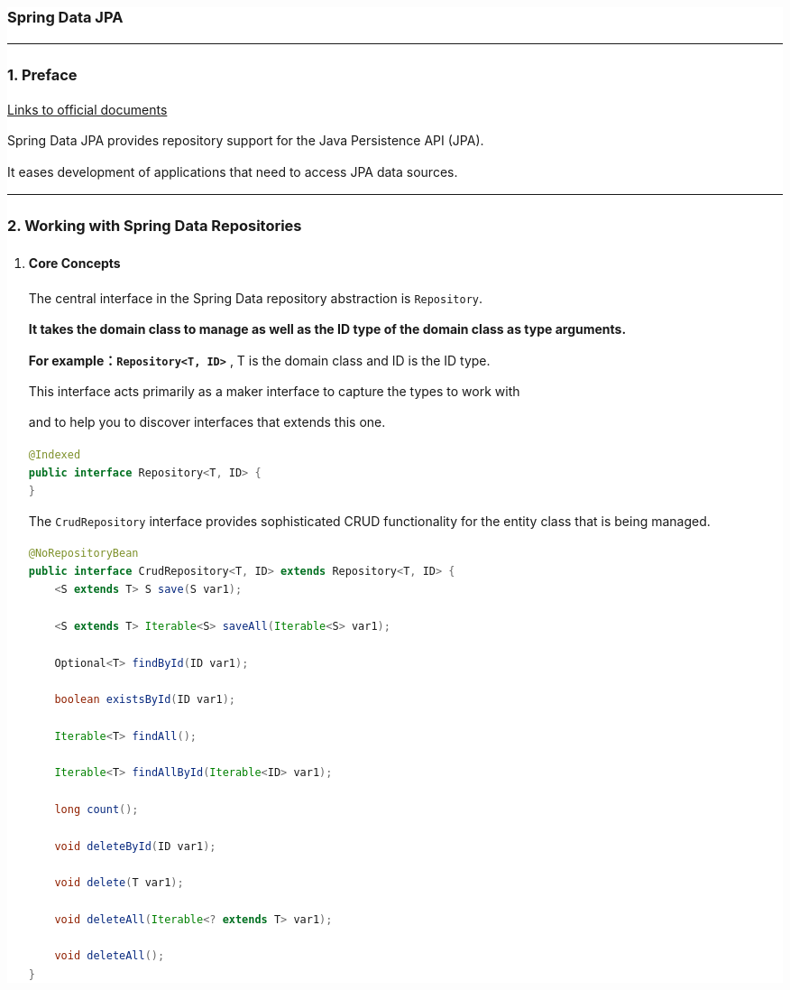 ### Spring Data JPA

---

### 1. Preface

<a href="https://docs.spring.io/spring-data/jpa/docs/current/reference/html/#repositories.query-methods.query-lookup-strategies">Links to official documents</a>

Spring Data JPA provides repository support for the Java Persistence API (JPA).

It eases development of applications that need to access JPA data sources.

---

### 2. Working with Spring Data Repositories

1. #### **Core Concepts**

   The central interface in the Spring Data repository abstraction is `Repository`.

   **It takes the domain class to manage as well as the ID type of the domain class as type arguments.**

   **For example：`Repository<T, ID>`** , T is the domain class and ID is the ID type.

   This interface acts primarily as a maker interface to capture the types to work with 

   and to help you to discover interfaces that extends this one.

   ```java
   @Indexed
   public interface Repository<T, ID> {
   }
   ```

   

   The `CrudRepository` interface provides sophisticated CRUD functionality for the entity class that is being managed. 

   ```java
   @NoRepositoryBean
   public interface CrudRepository<T, ID> extends Repository<T, ID> {
       <S extends T> S save(S var1);
   
       <S extends T> Iterable<S> saveAll(Iterable<S> var1);
   
       Optional<T> findById(ID var1);
   
       boolean existsById(ID var1);
   
       Iterable<T> findAll();
   
       Iterable<T> findAllById(Iterable<ID> var1);
   
       long count();
   
       void deleteById(ID var1);
   
       void delete(T var1);
   
       void deleteAll(Iterable<? extends T> var1);
   
       void deleteAll();
   }
   ```
